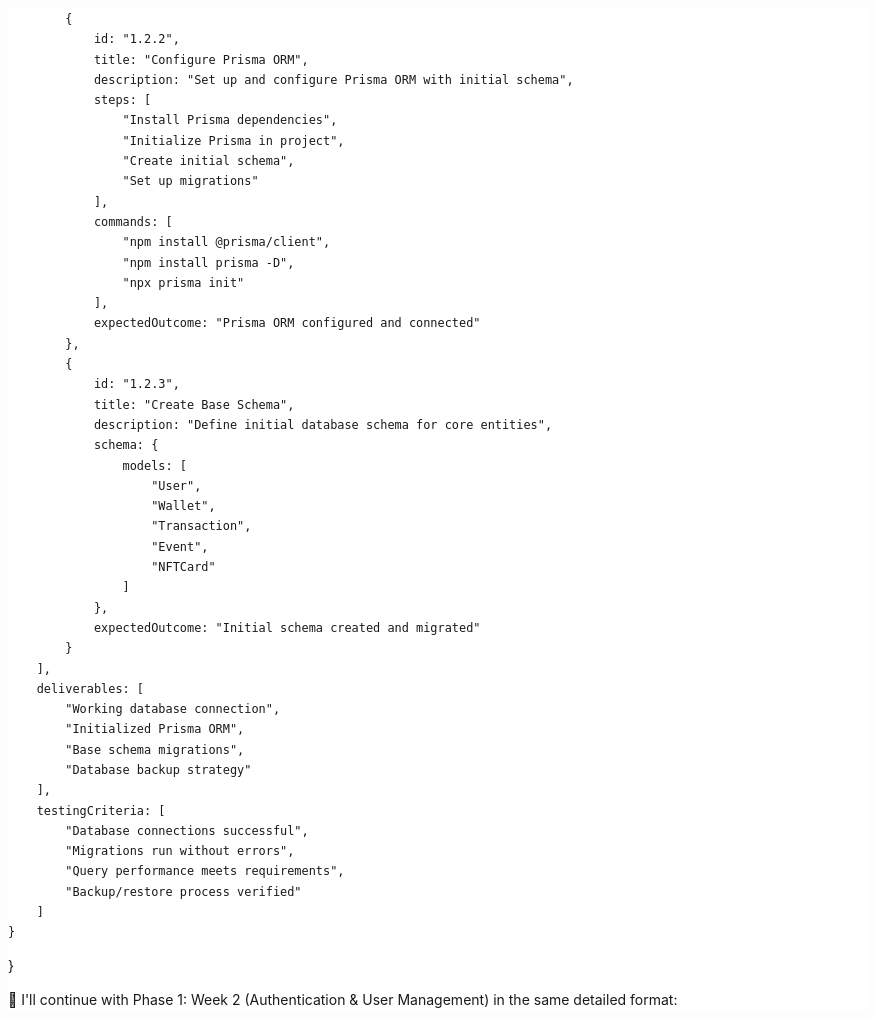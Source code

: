             {
                id: "1.2.2",
                title: "Configure Prisma ORM",
                description: "Set up and configure Prisma ORM with initial schema",
                steps: [
                    "Install Prisma dependencies",
                    "Initialize Prisma in project",
                    "Create initial schema",
                    "Set up migrations"
                ],
                commands: [
                    "npm install @prisma/client",
                    "npm install prisma -D",
                    "npx prisma init"
                ],
                expectedOutcome: "Prisma ORM configured and connected"
            },
            {
                id: "1.2.3",
                title: "Create Base Schema",
                description: "Define initial database schema for core entities",
                schema: {
                    models: [
                        "User",
                        "Wallet",
                        "Transaction",
                        "Event",
                        "NFTCard"
                    ]
                },
                expectedOutcome: "Initial schema created and migrated"
            }
        ],
        deliverables: [
            "Working database connection",
            "Initialized Prisma ORM",
            "Base schema migrations",
            "Database backup strategy"
        ],
        testingCriteria: [
            "Database connections successful",
            "Migrations run without errors",
            "Query performance meets requirements",
            "Backup/restore process verified"
        ]
    }
}




🤖 I'll continue with Phase 1: Week 2 (Authentication & User Management) in the same detailed format:
